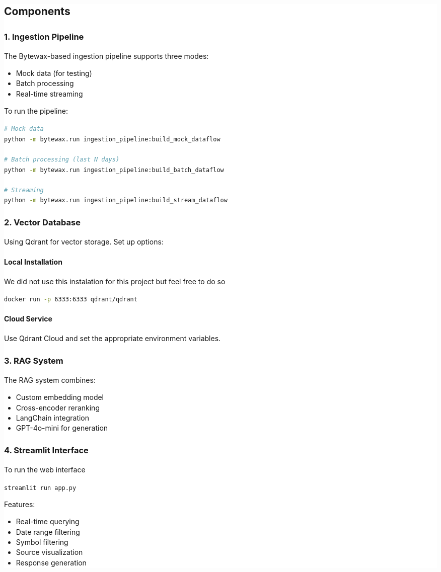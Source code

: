 ## Components

### 1. Ingestion Pipeline

The Bytewax-based ingestion pipeline supports three modes:
- Mock data (for testing)
- Batch processing
- Real-time streaming

To run the pipeline:

```bash
# Mock data
python -m bytewax.run ingestion_pipeline:build_mock_dataflow

# Batch processing (last N days)
python -m bytewax.run ingestion_pipeline:build_batch_dataflow

# Streaming
python -m bytewax.run ingestion_pipeline:build_stream_dataflow
```

### 2. Vector Database

Using Qdrant for vector storage. Set up options:

#### Local Installation
We did not use this instalation for this project but feel free to do so

```bash
docker run -p 6333:6333 qdrant/qdrant
```

#### Cloud Service
Use Qdrant Cloud and set the appropriate environment variables.

### 3. RAG System

The RAG system combines:
- Custom embedding model
- Cross-encoder reranking
- LangChain integration
- GPT-4o-mini for generation

### 4. Streamlit Interface

To run the web interface
```bash
streamlit run app.py
```

Features:
- Real-time querying
- Date range filtering
- Symbol filtering
- Source visualization
- Response generation
